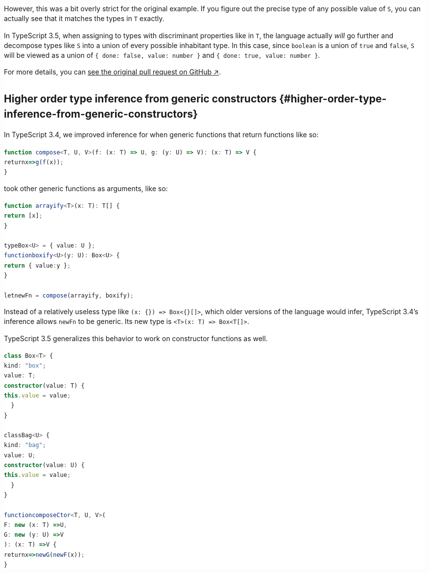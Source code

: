 However, this was a bit overly strict for the original example.
If you figure out the precise type of any possible value of `S`, you can actually see that it matches the types in `T` exactly.

In TypeScript 3.5, when assigning to types with discriminant properties like in `T`, the language actually *will* go further and decompose types like `S` into a union of every possible inhabitant type.
In this case, since `boolean` is a union of `true` and `false`, `S` will be viewed as a union of `{ done: false, value: number }` and `{ done: true, value: number }`.

For more details, you can [see the original pull request on GitHub ↗](https://github.com/microsoft/TypeScript/pull/30779).

## Higher order type inference from generic constructors {#higher-order-type-inference-from-generic-constructors}

In TypeScript 3.4, we improved inference for when generic functions that return functions like so:

```ts
function compose<T, U, V>(f: (x: T) => U, g: (y: U) => V): (x: T) => V {
returnx=>g(f(x));
}
```

took other generic functions as arguments, like so:

```ts
function arrayify<T>(x: T): T[] {
return [x];
}

typeBox<U> = { value: U };
functionboxify<U>(y: U): Box<U> {
return { value:y };
}

letnewFn = compose(arrayify, boxify);
```

Instead of a relatively useless type like `(x: {}) => Box<{}[]>`, which older versions of the language would infer, TypeScript 3.4’s inference allows `newFn` to be generic.
Its new type is `<T>(x: T) => Box<T[]>`.

TypeScript 3.5 generalizes this behavior to work on constructor functions as well.

```ts
class Box<T> {
kind: "box";
value: T;
constructor(value: T) {
this.value = value;
  }
}

classBag<U> {
kind: "bag";
value: U;
constructor(value: U) {
this.value = value;
  }
}

functioncomposeCtor<T, U, V>(
F: new (x: T) =>U,
G: new (y: U) =>V
): (x: T) =>V {
returnx=>newG(newF(x));
}
```